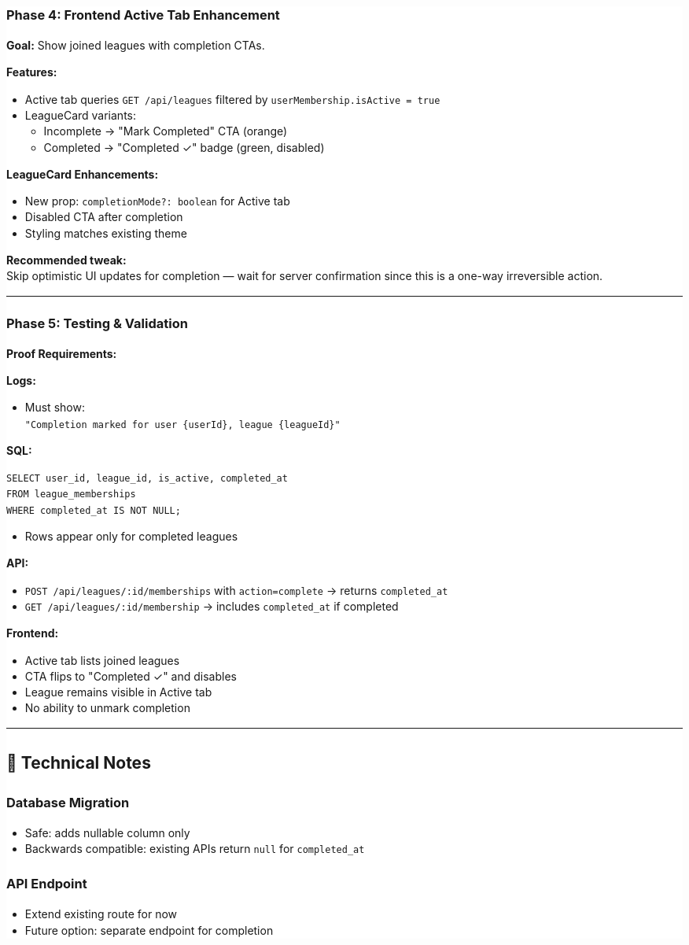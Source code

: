 ### Phase 4: Frontend Active Tab Enhancement
**Goal:** Show joined leagues with completion CTAs.

**Features:**
- Active tab queries `GET /api/leagues` filtered by `userMembership.isActive = true`
- LeagueCard variants:
  - Incomplete → "Mark Completed" CTA (orange)
  - Completed → "Completed ✓" badge (green, disabled)

**LeagueCard Enhancements:**
- New prop: `completionMode?: boolean` for Active tab
- Disabled CTA after completion
- Styling matches existing theme

**Recommended tweak:**  
Skip optimistic UI updates for completion — wait for server confirmation since this is a one-way irreversible action.

---

### Phase 5: Testing & Validation
**Proof Requirements:**

**Logs:**
- Must show:  
  `"Completion marked for user {userId}, league {leagueId}"`

**SQL:**

    SELECT user_id, league_id, is_active, completed_at
    FROM league_memberships
    WHERE completed_at IS NOT NULL;

- Rows appear only for completed leagues

**API:**
- `POST /api/leagues/:id/memberships` with `action=complete` → returns `completed_at`
- `GET /api/leagues/:id/membership` → includes `completed_at` if completed

**Frontend:**
- Active tab lists joined leagues
- CTA flips to "Completed ✓" and disables
- League remains visible in Active tab
- No ability to unmark completion

---

## 🔧 Technical Notes

### Database Migration
- Safe: adds nullable column only
- Backwards compatible: existing APIs return `null` for `completed_at`

### API Endpoint
- Extend existing route for now
- Future option: separate endpoint for completion
